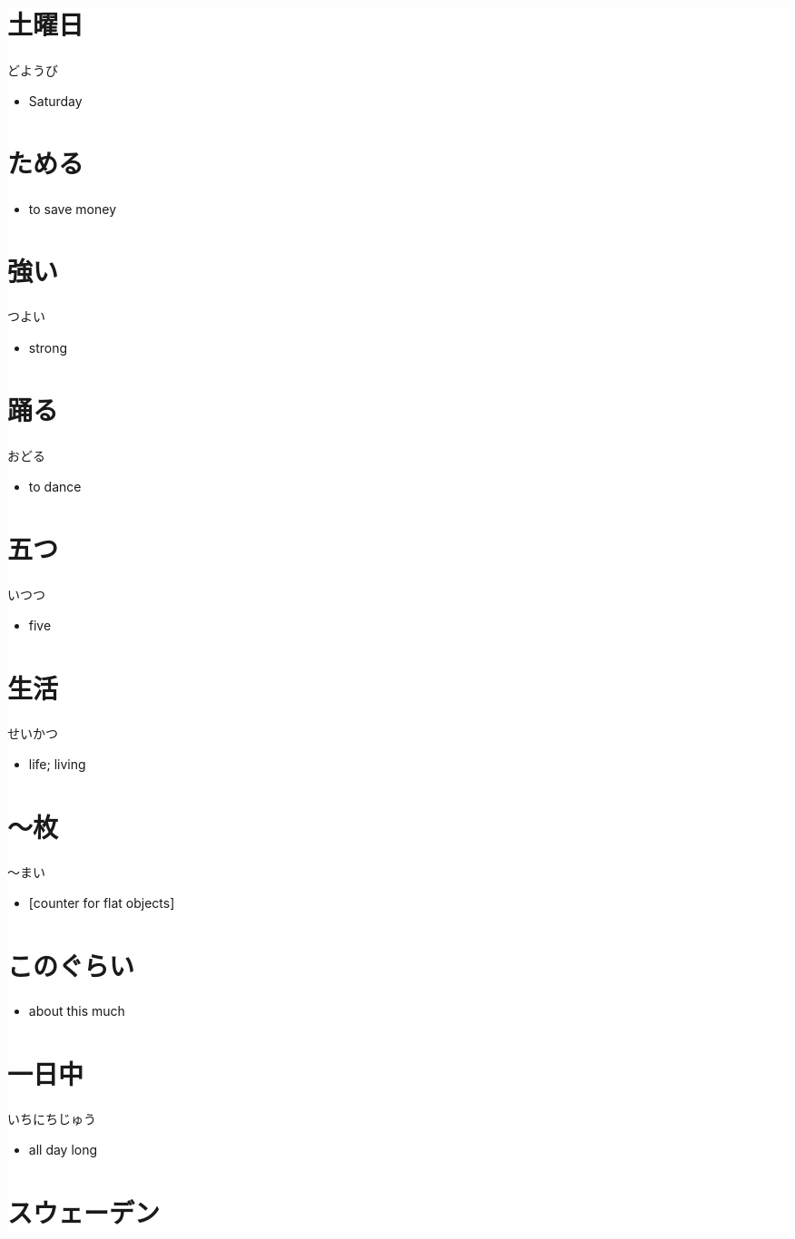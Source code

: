 # 土曜日
どようび

- Saturday
        
# ためる


- to save money
        
# 強い
つよい

- strong
        
# 踊る
おどる

- to dance
        
# 五つ
いつつ

- five
        
# 生活
せいかつ

- life; living
        
# 〜枚
〜まい

- [counter for flat objects]
        
# このぐらい


- about this much
        
# 一日中
いちにちじゅう

- all day long
        
# スウェーデン

